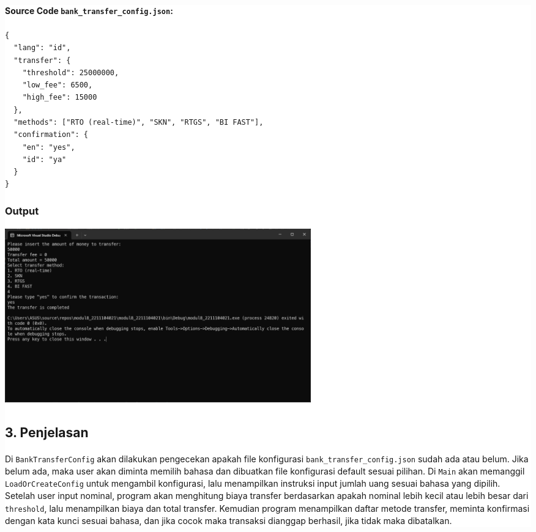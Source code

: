 #### Source Code `bank_transfer_config.json`:
```
{
  "lang": "id",
  "transfer": {
    "threshold": 25000000,
    "low_fee": 6500,
    "high_fee": 15000
  },
  "methods": ["RTO (real-time)", "SKN", "RTGS", "BI FAST"],
  "confirmation": {
    "en": "yes",
    "id": "ya"
  }
}
```

### Output
<img src="img/JURNAL/JURNAL6.png" width="500px">

## 3. Penjelasan
Di `BankTransferConfig` akan dilakukan pengecekan apakah file konfigurasi `bank_transfer_config.json` sudah ada atau belum. Jika belum ada, maka user akan diminta memilih bahasa dan dibuatkan file konfigurasi default sesuai pilihan. Di `Main` akan memanggil `LoadOrCreateConfig` untuk mengambil konfigurasi, lalu menampilkan instruksi input jumlah uang sesuai bahasa yang dipilih. Setelah user input nominal, program akan menghitung biaya transfer berdasarkan apakah nominal lebih kecil atau lebih besar dari `threshold`, lalu menampilkan biaya dan total transfer. Kemudian program menampilkan daftar metode transfer, meminta konfirmasi dengan kata kunci sesuai bahasa, dan jika cocok maka transaksi dianggap berhasil, jika tidak maka dibatalkan.
